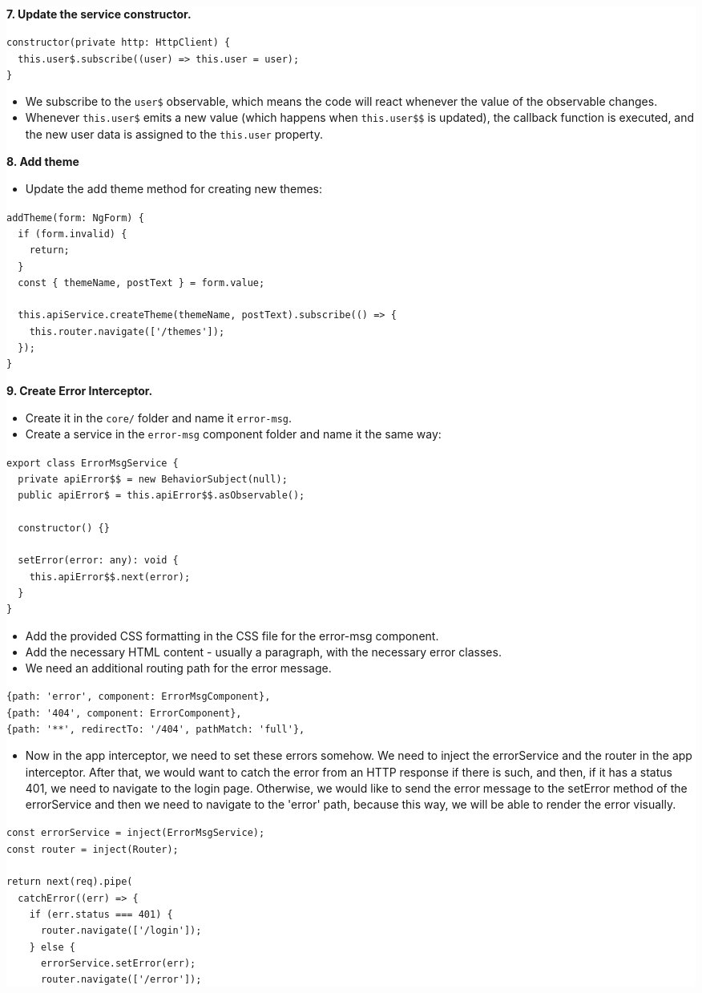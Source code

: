 **7. Update the service constructor.**
```
constructor(private http: HttpClient) {
  this.user$.subscribe((user) => this.user = user);
}
```
* We subscribe to the `user$` observable, which means the code will react whenever the value of the observable changes.
* Whenever `this.user$` emits a new value (which happens when `this.user$$` is updated), the callback function is executed, and the new user data is assigned to the `this.user` property.

**8. Add theme**
* Update the add theme method for creating new themes:
```
addTheme(form: NgForm) {
  if (form.invalid) {
    return;
  }
  const { themeName, postText } = form.value;

  this.apiService.createTheme(themeName, postText).subscribe(() => {
    this.router.navigate(['/themes']);
  });
}
```

**9. Create Error Interceptor.**
* Create it in the `core/` folder and name it `error-msg`.
* Create a service in the `error-msg` component folder and name it the same way:
```
export class ErrorMsgService {
  private apiError$$ = new BehaviorSubject(null);
  public apiError$ = this.apiError$$.asObservable(); 

  constructor() {}

  setError(error: any): void {
    this.apiError$$.next(error);
  }
}
```
* Add the provided CSS formatting in the CSS file for the error-msg component.
* Add the necessary HTML content - usually a paragraph, with the necessary error classes.
* We need an additional routing path for the error message. 
```
{path: 'error', component: ErrorMsgComponent},
{path: '404', component: ErrorComponent},
{path: '**', redirectTo: '/404', pathMatch: 'full'},
```
* Now in the app interceptor, we need to set these errors somehow. We need to inject the errorService and the router in the app interceptor. After that, we would want to catch the error from an HTTP response if there is such, and then, if it has a status 401, we need to navigate to the login page. Otherwise, we would like to send the error message to the setError method of the errorService and then we need to navigate to the 'error' path, because this way, we will be able to render the error visually.
```
const errorService = inject(ErrorMsgService);
const router = inject(Router);

return next(req).pipe(
  catchError((err) => {
    if (err.status === 401) {
      router.navigate(['/login']);
    } else {
      errorService.setError(err);
      router.navigate(['/error']);
```